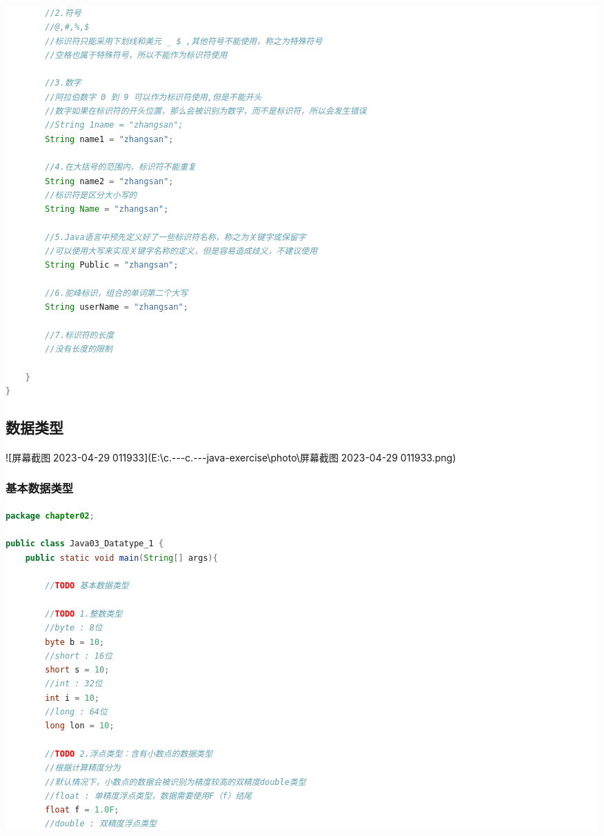 ```java
        //2.符号
        //@,#,%,$
        //标识符只能采用下划线和美元 _ $ ,其他符号不能使用，称之为特殊符号
        //空格也属于特殊符号，所以不能作为标识符使用

        //3.数字
        //阿拉伯数字 0 到 9 可以作为标识符使用,但是不能开头
        //数字如果在标识符的开头位置，那么会被识别为数字，而不是标识符，所以会发生错误
        //String 1name = "zhangsan";
        String name1 = "zhangsan";

        //4.在大括号的范围内，标识符不能重复
        String name2 = "zhangsan";
        //标识符是区分大小写的
        String Name = "zhangsan";

        //5.Java语言中预先定义好了一些标识符名称，称之为关键字或保留字
        //可以使用大写来实现关键字名称的定义，但是容易造成歧义，不建议使用
        String Public = "zhangsan";

        //6.驼峰标识，组合的单词第二个大写
        String userName = "zhangsan";

        //7.标识符的长度
        //没有长度的限制

    }
}

```



## 数据类型

![屏幕截图 2023-04-29 011933](E:\c.---c.---java-exercise\photo\屏幕截图 2023-04-29 011933.png)

### 基本数据类型

```java
package chapter02;

public class Java03_Datatype_1 {
    public static void main(String[] args){

        //TODO 基本数据类型

        //TODO 1.整数类型
        //byte : 8位
        byte b = 10;
        //short : 16位
        short s = 10;
        //int : 32位
        int i = 10;
        //long : 64位
        long lon = 10;

        //TODO 2.浮点类型：含有小数点的数据类型
        //根据计算精度分为
        //默认情况下，小数点的数据会被识别为精度较高的双精度double类型
        //float : 单精度浮点类型，数据需要使用F（f）结尾
        float f = 1.0F;
        //double : 双精度浮点类型
```